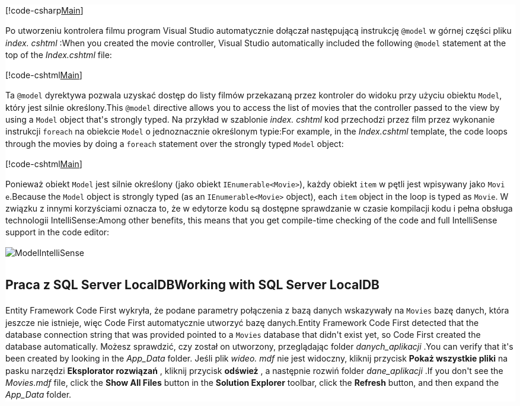 [!code-csharp[Main](accessing-your-models-data-from-a-controller/samples/sample7.cs?highlight=3)]

<span data-ttu-id="7f5e9-161">Po utworzeniu kontrolera filmu program Visual Studio automatycznie dołączał następującą instrukcję `@model` w górnej części pliku *index. cshtml* :</span><span class="sxs-lookup"><span data-stu-id="7f5e9-161">When you created the movie controller, Visual Studio automatically included the following `@model` statement at the top of the *Index.cshtml* file:</span></span>

[!code-cshtml[Main](accessing-your-models-data-from-a-controller/samples/sample8.cshtml)]

<span data-ttu-id="7f5e9-162">Ta `@model` dyrektywa pozwala uzyskać dostęp do listy filmów przekazaną przez kontroler do widoku przy użyciu obiektu `Model`, który jest silnie określony.</span><span class="sxs-lookup"><span data-stu-id="7f5e9-162">This `@model` directive allows you to access the list of movies that the controller passed to the view by using a `Model` object that's strongly typed.</span></span> <span data-ttu-id="7f5e9-163">Na przykład w szablonie *index. cshtml* kod przechodzi przez film przez wykonanie instrukcji `foreach` na obiekcie `Model` o jednoznacznie określonym typie:</span><span class="sxs-lookup"><span data-stu-id="7f5e9-163">For example, in the *Index.cshtml* template, the code loops through the movies by doing a `foreach` statement over the strongly typed `Model` object:</span></span>

[!code-cshtml[Main](accessing-your-models-data-from-a-controller/samples/sample9.cshtml?highlight=1,4,7,10,13,16,19-21)]

<span data-ttu-id="7f5e9-164">Ponieważ obiekt `Model` jest silnie określony (jako obiekt `IEnumerable<Movie>`), każdy obiekt `item` w pętli jest wpisywany jako `Movie`.</span><span class="sxs-lookup"><span data-stu-id="7f5e9-164">Because the `Model` object is strongly typed (as an `IEnumerable<Movie>` object), each `item` object in the loop is typed as `Movie`.</span></span> <span data-ttu-id="7f5e9-165">W związku z innymi korzyściami oznacza to, że w edytorze kodu są dostępne sprawdzanie w czasie kompilacji kodu i pełna obsługa technologii IntelliSense:</span><span class="sxs-lookup"><span data-stu-id="7f5e9-165">Among other benefits, this means that you get compile-time checking of the code and full IntelliSense support in the code editor:</span></span>

![ModelIntelliSense](accessing-your-models-data-from-a-controller/_static/image8.png)

## <a name="working-with-sql-server-localdb"></a><span data-ttu-id="7f5e9-167">Praca z SQL Server LocalDB</span><span class="sxs-lookup"><span data-stu-id="7f5e9-167">Working with SQL Server LocalDB</span></span>

<span data-ttu-id="7f5e9-168">Entity Framework Code First wykryła, że podane parametry połączenia z bazą danych wskazywały na `Movies` bazę danych, która jeszcze nie istnieje, więc Code First automatycznie utworzyć bazę danych.</span><span class="sxs-lookup"><span data-stu-id="7f5e9-168">Entity Framework Code First detected that the database connection string that was provided pointed to a `Movies` database that didn't exist yet, so Code First created the database automatically.</span></span> <span data-ttu-id="7f5e9-169">Możesz sprawdzić, czy został on utworzony, przeglądając folder *danych\_aplikacji* .</span><span class="sxs-lookup"><span data-stu-id="7f5e9-169">You can verify that it's been created by looking in the *App\_Data* folder.</span></span> <span data-ttu-id="7f5e9-170">Jeśli plik *wideo. mdf* nie jest widoczny, kliknij przycisk **Pokaż wszystkie pliki** na pasku narzędzi **Eksplorator rozwiązań** , kliknij przycisk **odśwież** , a następnie rozwiń folder *dane\_aplikacji* .</span><span class="sxs-lookup"><span data-stu-id="7f5e9-170">If you don't see the *Movies.mdf* file, click the **Show All Files** button in the **Solution Explorer** toolbar, click the **Refresh** button, and then expand the *App\_Data* folder.</span></span>

